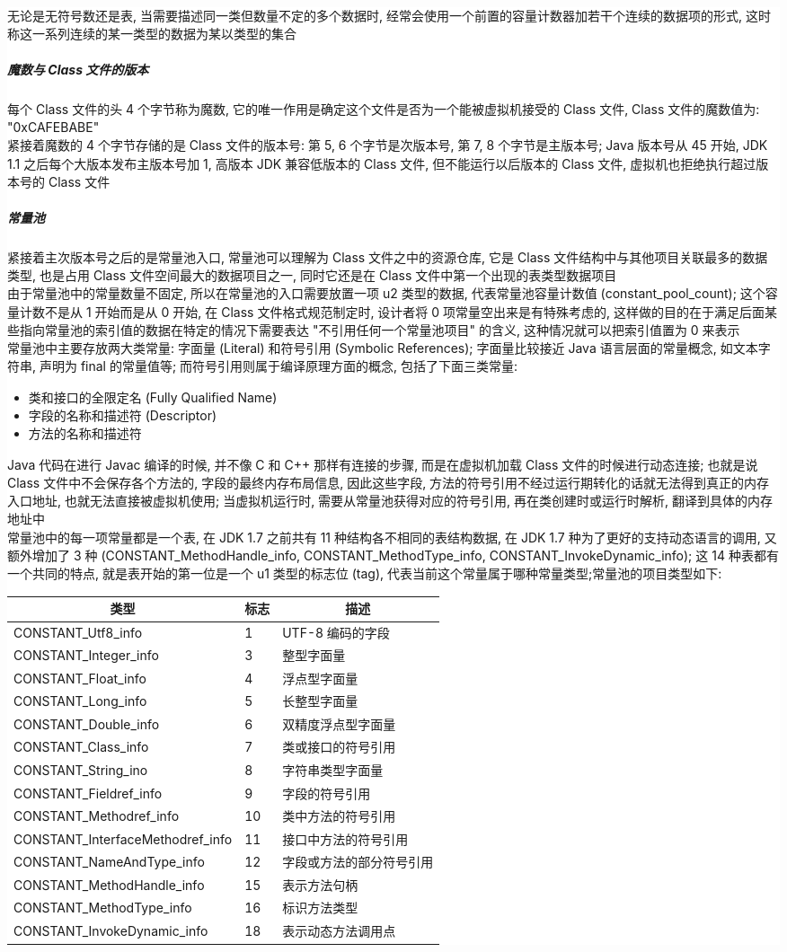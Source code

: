 无论是无符号数还是表, 当需要描述同一类但数量不定的多个数据时, 经常会使用一个前置的容量计数器加若干个连续的数据项的形式, 这时称这一系列连续的某一类型的数据为某以类型的集合

##### 魔数与 Class 文件的版本
每个 Class 文件的头 4 个字节称为魔数, 它的唯一作用是确定这个文件是否为一个能被虚拟机接受的 Class 文件, Class 文件的魔数值为: "0xCAFEBABE"  
紧接着魔数的 4 个字节存储的是 Class 文件的版本号: 第 5, 6 个字节是次版本号, 第 7, 8 个字节是主版本号; Java 版本号从 45 开始, JDK 1.1 之后每个大版本发布主版本号加 1, 高版本 JDK 兼容低版本的 Class 文件, 但不能运行以后版本的 Class 文件, 虚拟机也拒绝执行超过版本号的 Class 文件

##### 常量池
紧接着主次版本号之后的是常量池入口, 常量池可以理解为 Class 文件之中的资源仓库, 它是 Class 文件结构中与其他项目关联最多的数据类型,  也是占用 Class 文件空间最大的数据项目之一, 同时它还是在 Class 文件中第一个出现的表类型数据项目  
由于常量池中的常量数量不固定, 所以在常量池的入口需要放置一项 u2 类型的数据, 代表常量池容量计数值 (constant_pool_count); 这个容量计数不是从 1 开始而是从 0 开始, 在 Class 文件格式规范制定时, 设计者将 0 项常量空出来是有特殊考虑的, 这样做的目的在于满足后面某些指向常量池的索引值的数据在特定的情况下需要表达 "不引用任何一个常量池项目" 的含义, 这种情况就可以把索引值置为 0 来表示  
常量池中主要存放两大类常量: 字面量 (Literal) 和符号引用 (Symbolic References); 字面量比较接近 Java 语言层面的常量概念, 如文本字符串, 声明为 final 的常量值等; 而符号引用则属于编译原理方面的概念, 包括了下面三类常量:
- 类和接口的全限定名 (Fully Qualified Name)
- 字段的名称和描述符 (Descriptor)
- 方法的名称和描述符

Java 代码在进行 Javac 编译的时候, 并不像 C 和 C++ 那样有连接的步骤, 而是在虚拟机加载 Class 文件的时候进行动态连接; 也就是说 Class 文件中不会保存各个方法的, 字段的最终内存布局信息, 因此这些字段, 方法的符号引用不经过运行期转化的话就无法得到真正的内存入口地址, 也就无法直接被虚拟机使用; 当虚拟机运行时, 需要从常量池获得对应的符号引用, 再在类创建时或运行时解析, 翻译到具体的内存地址中  
常量池中的每一项常量都是一个表, 在 JDK 1.7 之前共有 11 种结构各不相同的表结构数据, 在 JDK 1.7 种为了更好的支持动态语言的调用, 又额外增加了 3 种 (CONSTANT_MethodHandle_info, CONSTANT_MethodType_info, CONSTANT_InvokeDynamic_info); 这 14 种表都有一个共同的特点, 就是表开始的第一位是一个 u1 类型的标志位 (tag), 代表当前这个常量属于哪种常量类型;常量池的项目类型如下:

|类型|标志|描述|
|-|-|-|
|CONSTANT_Utf8_info|1|UTF-8 编码的字段|
|CONSTANT_Integer_info|3|整型字面量|
|CONSTANT_Float_info|4|浮点型字面量|
|CONSTANT_Long_info|5|长整型字面量|
|CONSTANT_Double_info|6|双精度浮点型字面量|
|CONSTANT_Class_info|7|类或接口的符号引用|
|CONSTANT_String_ino|8|字符串类型字面量|
|CONSTANT_Fieldref_info|9|字段的符号引用|
|CONSTANT_Methodref_info|10|类中方法的符号引用|
|CONSTANT_InterfaceMethodref_info|11|接口中方法的符号引用|
|CONSTANT_NameAndType_info|12|字段或方法的部分符号引用|
|CONSTANT_MethodHandle_info|15|表示方法句柄|
|CONSTANT_MethodType_info|16|标识方法类型|
|CONSTANT_InvokeDynamic_info|18|表示动态方法调用点|
